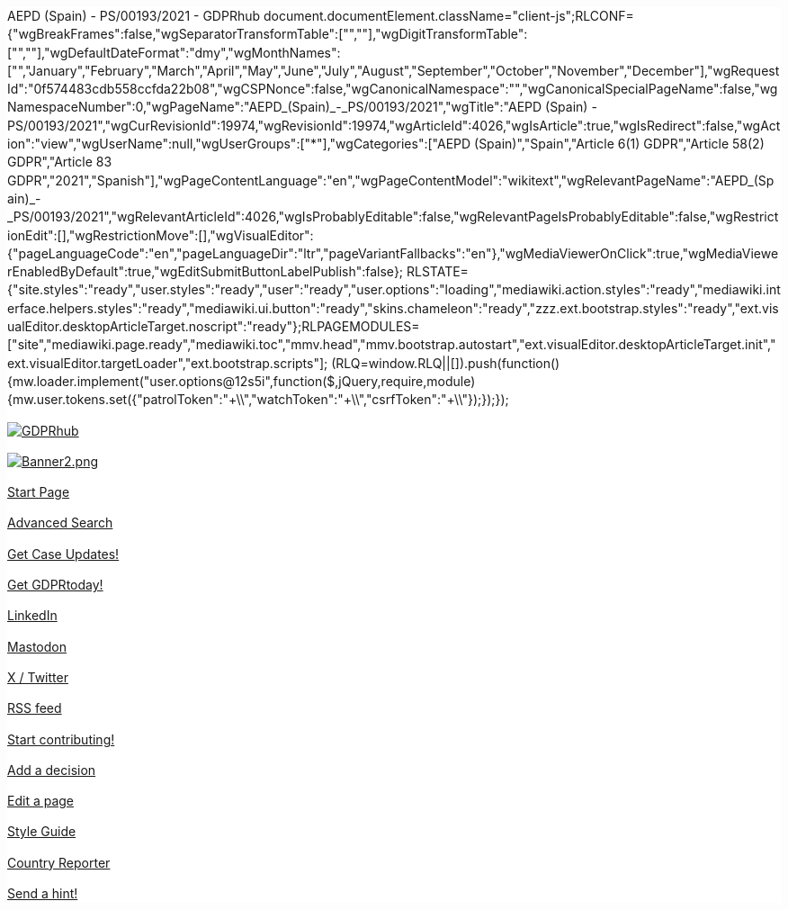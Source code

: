  AEPD (Spain) - PS/00193/2021 - GDPRhub document.documentElement.className="client-js";RLCONF={"wgBreakFrames":false,"wgSeparatorTransformTable":\["",""\],"wgDigitTransformTable":\["",""\],"wgDefaultDateFormat":"dmy","wgMonthNames":\["","January","February","March","April","May","June","July","August","September","October","November","December"\],"wgRequestId":"0f574483cdb558ccfda22b08","wgCSPNonce":false,"wgCanonicalNamespace":"","wgCanonicalSpecialPageName":false,"wgNamespaceNumber":0,"wgPageName":"AEPD\_(Spain)\_-\_PS/00193/2021","wgTitle":"AEPD (Spain) - PS/00193/2021","wgCurRevisionId":19974,"wgRevisionId":19974,"wgArticleId":4026,"wgIsArticle":true,"wgIsRedirect":false,"wgAction":"view","wgUserName":null,"wgUserGroups":\["\*"\],"wgCategories":\["AEPD (Spain)","Spain","Article 6(1) GDPR","Article 58(2) GDPR","Article 83 GDPR","2021","Spanish"\],"wgPageContentLanguage":"en","wgPageContentModel":"wikitext","wgRelevantPageName":"AEPD\_(Spain)\_-\_PS/00193/2021","wgRelevantArticleId":4026,"wgIsProbablyEditable":false,"wgRelevantPageIsProbablyEditable":false,"wgRestrictionEdit":\[\],"wgRestrictionMove":\[\],"wgVisualEditor":{"pageLanguageCode":"en","pageLanguageDir":"ltr","pageVariantFallbacks":"en"},"wgMediaViewerOnClick":true,"wgMediaViewerEnabledByDefault":true,"wgEditSubmitButtonLabelPublish":false}; RLSTATE={"site.styles":"ready","user.styles":"ready","user":"ready","user.options":"loading","mediawiki.action.styles":"ready","mediawiki.interface.helpers.styles":"ready","mediawiki.ui.button":"ready","skins.chameleon":"ready","zzz.ext.bootstrap.styles":"ready","ext.visualEditor.desktopArticleTarget.noscript":"ready"};RLPAGEMODULES=\["site","mediawiki.page.ready","mediawiki.toc","mmv.head","mmv.bootstrap.autostart","ext.visualEditor.desktopArticleTarget.init","ext.visualEditor.targetLoader","ext.bootstrap.scripts"\]; (RLQ=window.RLQ||\[\]).push(function(){mw.loader.implement("user.options@12s5i",function($,jQuery,require,module){mw.user.tokens.set({"patrolToken":"+\\\\","watchToken":"+\\\\","csrfToken":"+\\\\"});});});                    

[![GDPRhub](/images/gdprhub_v5_150.png)](/index.php?title=Welcome_to_GDPRhub "Visit the main page")

[![Banner2.png](/images/5/57/Banner2.png)](https://gdprhub.eu/index.php?title=GDPRtoday)

[Start Page](/index.php?title=Welcome_to_GDPRhub)

[Advanced Search](/index.php?title=Advanced_Search)

[Get Case Updates!](#)

[Get GDPRtoday!](/index.php?title=GDPRtoday)

[LinkedIn](https://www.linkedin.com/showcase/gdprhub)

[Mastodon](https://mastodon.social/@GDPRhub)

[X / Twitter](https://www.twitter.com/GDPRhub)

[RSS feed](https://gdprhub.eu/index.php?title=Special:NewPages&feed=atom&hideredirs=1&limit=10&render=1)

[Start contributing!](#)

[Add a decision](/index.php?title=How_to_add_a_new_decision)

[Edit a page](/index.php?title=How_to_edit_a_page_on_GDPRhub)

[Style Guide](/index.php?title=GDPRhub_style_guide)

[Country Reporter](https://gdprmgmt.noyb.eu/become_country_reporter)

[Send a hint!](mailto:GDPRhub@noyb.eu?subject=GDPRhub%20-%20hint&body=Thank%20you%20for%20sending%20us%20a%20hint!%0A%0AIf%20you%20want%20to%20send%20us%20details%20about%20a%20case%20that%20is%20not%20on%20GDPRhub%20yet%2C%20please%20fill%20out%20the%20form%20below!%0AIf%20you%20want%20to%20send%20us%20any%20other%20information%2C%20just%20delete%20this%20text.%0A%0A%3D%3D%3D%20General%20Details%20%3D%3D%3D%0A%0ALink%20to%20the%20decision%20\(attach%20document%20if%20not%20public\)%3A%0ADPA%2FCourt%3A%0ACountry%3A%0ADate%3A%0A%0A%3D%3D%3D%20Factual%20Summary%20in%20English%20%3D%3D%3D%0A%0A-%3E%20What%20happened%20in%20this%20case%3F%0A%0A%3D%3D%3D%20Summary%20of%20the%20Dispute%20in%20English%20%3D%3D%3D%0A%0A-%3E%20What%20was%20the%20core%20dispute%20about%3F%0A%0A%3D%3D%3D%20Summary%20of%20the%20Holding%20in%20English%20%3D%3D%3D%0A%0A-%3E%20What%20is%20the%20core%20take%20away%20from%20the%20decision%3F%0A%0A%0AThank%20you%20for%20your%20support!%0Anoyb.eu%20team)
